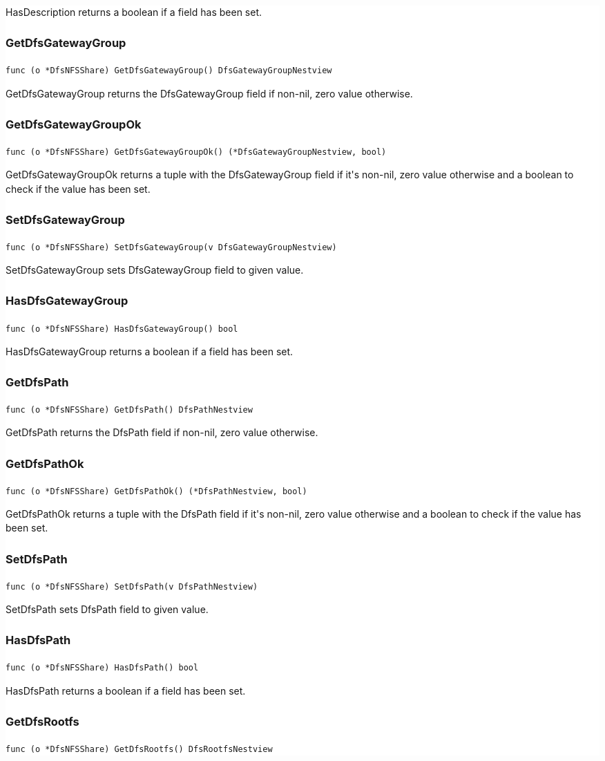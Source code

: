 HasDescription returns a boolean if a field has been set.

### GetDfsGatewayGroup

`func (o *DfsNFSShare) GetDfsGatewayGroup() DfsGatewayGroupNestview`

GetDfsGatewayGroup returns the DfsGatewayGroup field if non-nil, zero value otherwise.

### GetDfsGatewayGroupOk

`func (o *DfsNFSShare) GetDfsGatewayGroupOk() (*DfsGatewayGroupNestview, bool)`

GetDfsGatewayGroupOk returns a tuple with the DfsGatewayGroup field if it's non-nil, zero value otherwise
and a boolean to check if the value has been set.

### SetDfsGatewayGroup

`func (o *DfsNFSShare) SetDfsGatewayGroup(v DfsGatewayGroupNestview)`

SetDfsGatewayGroup sets DfsGatewayGroup field to given value.

### HasDfsGatewayGroup

`func (o *DfsNFSShare) HasDfsGatewayGroup() bool`

HasDfsGatewayGroup returns a boolean if a field has been set.

### GetDfsPath

`func (o *DfsNFSShare) GetDfsPath() DfsPathNestview`

GetDfsPath returns the DfsPath field if non-nil, zero value otherwise.

### GetDfsPathOk

`func (o *DfsNFSShare) GetDfsPathOk() (*DfsPathNestview, bool)`

GetDfsPathOk returns a tuple with the DfsPath field if it's non-nil, zero value otherwise
and a boolean to check if the value has been set.

### SetDfsPath

`func (o *DfsNFSShare) SetDfsPath(v DfsPathNestview)`

SetDfsPath sets DfsPath field to given value.

### HasDfsPath

`func (o *DfsNFSShare) HasDfsPath() bool`

HasDfsPath returns a boolean if a field has been set.

### GetDfsRootfs

`func (o *DfsNFSShare) GetDfsRootfs() DfsRootfsNestview`
